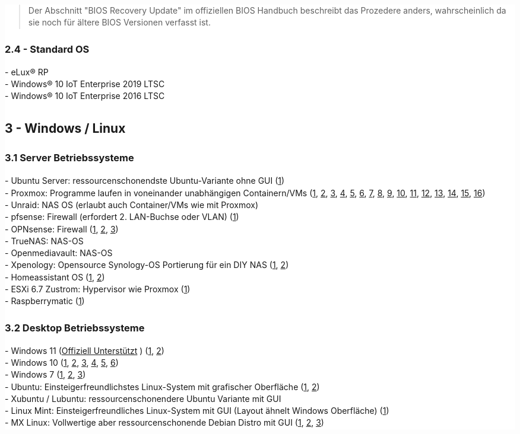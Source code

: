 > Der Abschnitt "BIOS Recovery Update" im offiziellen BIOS Handbuch beschreibt das Prozedere anders, wahrscheinlich da sie noch für ältere BIOS Versionen verfasst ist.

### 2.4 - Standard OS  

\- eLux® RP  
\- Windows® 10 IoT Enterprise 2019 LTSC  
\- Windows® 10 IoT Enterprise 2016 LTSC  

## 3 - Windows / Linux  

### 3.1 Server Betriebssysteme  

\- Ubuntu Server: ressourcenschonendste Ubuntu-Variante ohne GUI ([1](https://www.mydealz.de/comments/permalink/37679443))  
\- Proxmox: Programme laufen in voneinander unabhängigen Containern/VMs ([1](https://www.mydealz.de/comments/permalink/37707039), [2](https://www.mydealz.de/comments/permalink/37740815), [3](https://www.mydealz.de/comments/permalink/37779177), [4](https://www.mydealz.de/comments/permalink/37779546), [5](https://www.mydealz.de/comments/permalink/37810025), [6](https://www.mydealz.de/comments/permalink/37824886), [7](https://www.mydealz.de/comments/permalink/37965374), [8](https://www.mydealz.de/comments/permalink/38000195), [9](https://www.mydealz.de/comments/permalink/38000846), [10](https://www.mydealz.de/comments/permalink/38088956), [11](https://www.mydealz.de/comments/permalink/38091387), [12](https://www.mydealz.de/comments/permalink/38094779), [13](https://www.mydealz.de/comments/permalink/38190848), [14](https://www.mydealz.de/comments/permalink/38201081), [15](https://www.mydealz.de/comments/permalink/38377249), [16](https://www.mydealz.de/comments/permalink/38500729))  
\- Unraid: NAS OS (erlaubt auch Container/VMs wie mit Proxmox)  
\- pfsense: Firewall (erfordert 2. LAN-Buchse oder VLAN) ([1](https://www.mydealz.de/comments/permalink/37736675))  
\- OPNsense: Firewall ([1](https://www.mydealz.de/comments/permalink/37671080), [2](https://www.mydealz.de/comments/permalink/37821932), [3](https://www.mydealz.de/comments/permalink/38189725))  
\- TrueNAS: NAS-OS  
\- Openmediavault: NAS-OS  
\- Xpenology: Opensource Synology-OS Portierung für ein DIY NAS ([1](https://www.mydealz.de/comments/permalink/37855651), [2](https://www.mydealz.de/comments/permalink/38331948))  
\- Homeassistant OS ([1](https://www.mydealz.de/comments/permalink/38089223), [2](https://www.mydealz.de/comments/permalink/38201081))  
\- ESXi 6.7 Zustrom: Hypervisor wie Proxmox ([1](https://www.mydealz.de/comments/permalink/37579814))  
\- Raspberrymatic ([1](https://www.mydealz.de/comments/permalink/37708467))  


### 3.2 Desktop Betriebssysteme  

\- Windows 11 ([Offiziell Unterstützt](https://learn.microsoft.com/en-us/windows-hardware/design/minimum/supported/windows-11-supported-intel-processors?ranMID=46128&ranEAID=hL3Qp0zRBOc&ranSiteID=hL3Qp0zRBOc-hDPkto_jHQw1eMxVCpCXmg&epi=hL3Qp0zRBOc-hDPkto_jHQw1eMxVCpCXmg&irgwc=1&OCID=AID2200057_aff_7794_1243925&tduid=(ir__su0a3f2oowkfb2xqpdedbsu9oe2xqqusnpmm9gnm00)(7794)(1243925)(hL3Qp0zRBOc-hDPkto_jHQw1eMxVCpCXmg)()&irclickid=_su0a3f2oowkfb2xqpdedbsu9oe2xqqusnpmm9gnm00) ) ([1](https://www.mydealz.de/comments/permalink/38306858), [2](https://www.mydealz.de/comments/permalink/38595663))  
\- Windows 10 ([1](https://www.mydealz.de/comments/permalink/37749965), [2](https://www.mydealz.de/comments/permalink/37750809), [3](https://www.mydealz.de/comments/permalink/37794159), [4](https://www.mydealz.de/comments/permalink/37847344), [5](https://www.mydealz.de/comments/permalink/38190647), [6](https://www.mydealz.de/comments/permalink/38286555))  
\- Windows 7 ([1](https://www.mydealz.de/comments/permalink/38286555), [2](https://www.mydealz.de/comments/permalink/38294844), [3](https://www.mydealz.de/comments/permalink/38300388))  
\- Ubuntu: Einsteigerfreundlichstes Linux-System mit grafischer Oberfläche ([1](https://www.mydealz.de/comments/permalink/37815181), [2](https://www.mydealz.de/comments/permalink/38443425))  
\- Xubuntu / Lubuntu: ressourcenschonendere Ubuntu Variante mit GUI  
\- Linux Mint: Einsteigerfreundliches Linux-System mit GUI (Layout ähnelt Windows Oberfläche) ([1](https://www.mydealz.de/comments/permalink/37712773))  
\- MX Linux: Vollwertige aber ressourcenschonende Debian Distro mit GUI ([1](https://www.mydealz.de/comments/permalink/37770939), [2](https://www.mydealz.de/comments/permalink/37964669), [3](https://www.mydealz.de/comments/permalink/38286238))  